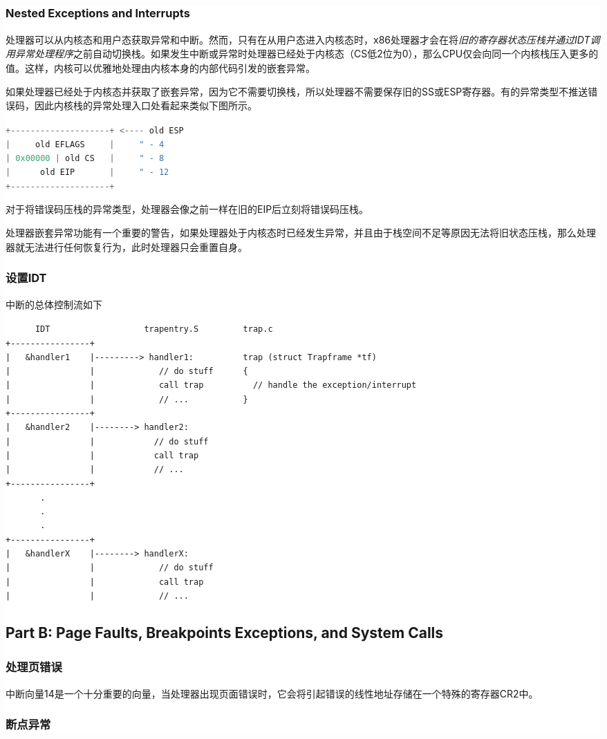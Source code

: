### Nested Exceptions and Interrupts

处理器可以从内核态和用户态获取异常和中断。然而，只有在从用户态进入内核态时，x86处理器才会在将*旧的寄存器状态压栈并通过IDT调用异常处理程序*之前自动切换栈。如果发生中断或异常时处理器已经处于内核态（CS低2位为0），那么CPU仅会向同一个内核栈压入更多的值。这样，内核可以优雅地处理由内核本身的内部代码引发的嵌套异常。

如果处理器已经处于内核态并获取了嵌套异常，因为它不需要切换栈，所以处理器不需要保存旧的SS或ESP寄存器。有的异常类型不推送错误码，因此内核栈的异常处理入口处看起来类似下图所示。

```c
+--------------------+ <---- old ESP
|     old EFLAGS     |     " - 4
| 0x00000 | old CS   |     " - 8
|      old EIP       |     " - 12
+--------------------+
```

对于将错误码压栈的异常类型，处理器会像之前一样在旧的EIP后立刻将错误码压栈。

处理器嵌套异常功能有一个重要的警告，如果处理器处于内核态时已经发生异常，并且由于栈空间不足等原因无法将旧状态压栈，那么处理器就无法进行任何恢复行为，此时处理器只会重置自身。

### 设置IDT

中断的总体控制流如下

```txt
      IDT                   trapentry.S         trap.c
+----------------+
|   &handler1    |---------> handler1:          trap (struct Trapframe *tf)
|                |             // do stuff      {
|                |             call trap          // handle the exception/interrupt
|                |             // ...           }
+----------------+
|   &handler2    |--------> handler2:
|                |            // do stuff
|                |            call trap
|                |            // ...
+----------------+
       .
       .
       .
+----------------+
|   &handlerX    |--------> handlerX:
|                |             // do stuff
|                |             call trap
|                |             // ...
```

## Part B: Page Faults, Breakpoints Exceptions, and System Calls

### 处理页错误

中断向量14是一个十分重要的向量，当处理器出现页面错误时，它会将引起错误的线性地址存储在一个特殊的寄存器CR2中。

### 断点异常
